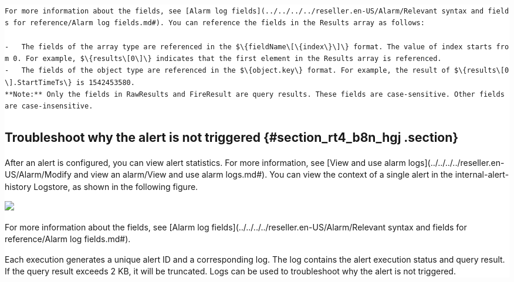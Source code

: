     For more information about the fields, see [Alarm log fields](../../../../reseller.en-US/Alarm/Relevant syntax and fields for reference/Alarm log fields.md#). You can reference the fields in the Results array as follows:

    -   The fields of the array type are referenced in the $\{fieldName\[\{index\}\]\} format. The value of index starts from 0. For example, $\{results\[0\]\} indicates that the first element in the Results array is referenced.
    -   The fields of the object type are referenced in the $\{object.key\} format. For example, the result of $\{results\[0\].StartTimeTs\} is 1542453580.
    **Note:** Only the fields in RawResults and FireResult are query results. These fields are case-sensitive. Other fields are case-insensitive.


## Troubleshoot why the alert is not triggered {#section_rt4_b8n_hgj .section}

After an alert is configured, you can view alert statistics. For more information, see [View and use alarm logs](../../../../reseller.en-US/Alarm/Modify and view an alarm/View and use alarm logs.md#). You can view the context of a single alert in the internal-alert-history Logstore, as shown in the following figure.

![](http://static-aliyun-doc.oss-cn-hangzhou.aliyuncs.com/assets/img/217882/156895852747195_en-US.png)

For more information about the fields, see [Alarm log fields](../../../../reseller.en-US/Alarm/Relevant syntax and fields for reference/Alarm log fields.md#).

Each execution generates a unique alert ID and a corresponding log. The log contains the alert execution status and query result. If the query result exceeds 2 KB, it will be truncated. Logs can be used to troubleshoot why the alert is not triggered.


